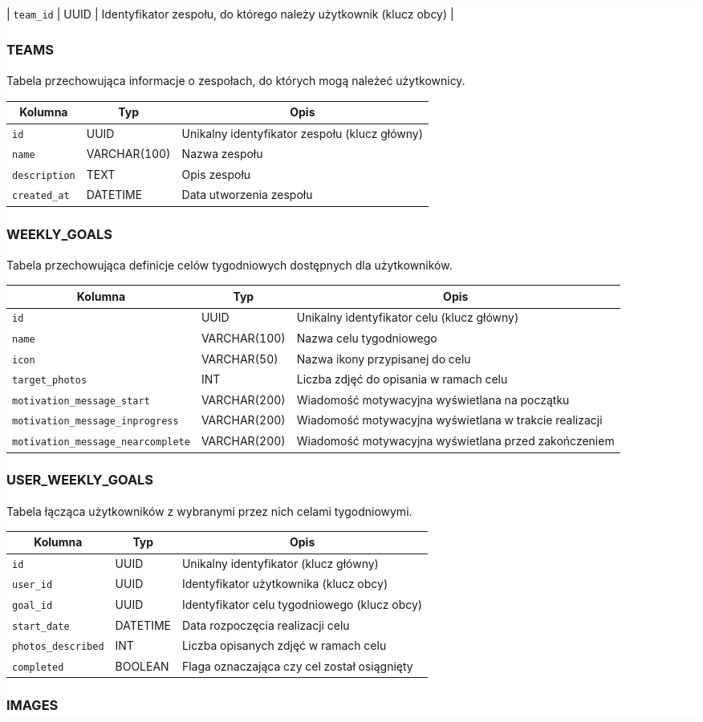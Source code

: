 | `team_id` | UUID | Identyfikator zespołu, do którego należy użytkownik (klucz obcy) |

### TEAMS

Tabela przechowująca informacje o zespołach, do których mogą należeć użytkownicy.

| Kolumna | Typ | Opis |
|---------|-----|------|
| `id` | UUID | Unikalny identyfikator zespołu (klucz główny) |
| `name` | VARCHAR(100) | Nazwa zespołu |
| `description` | TEXT | Opis zespołu |
| `created_at` | DATETIME | Data utworzenia zespołu |

### WEEKLY_GOALS

Tabela przechowująca definicje celów tygodniowych dostępnych dla użytkowników.

| Kolumna | Typ | Opis |
|---------|-----|------|
| `id` | UUID | Unikalny identyfikator celu (klucz główny) |
| `name` | VARCHAR(100) | Nazwa celu tygodniowego |
| `icon` | VARCHAR(50) | Nazwa ikony przypisanej do celu |
| `target_photos` | INT | Liczba zdjęć do opisania w ramach celu |
| `motivation_message_start` | VARCHAR(200) | Wiadomość motywacyjna wyświetlana na początku |
| `motivation_message_inprogress` | VARCHAR(200) | Wiadomość motywacyjna wyświetlana w trakcie realizacji |
| `motivation_message_nearcomplete` | VARCHAR(200) | Wiadomość motywacyjna wyświetlana przed zakończeniem |

### USER_WEEKLY_GOALS

Tabela łącząca użytkowników z wybranymi przez nich celami tygodniowymi.

| Kolumna | Typ | Opis |
|---------|-----|------|
| `id` | UUID | Unikalny identyfikator (klucz główny) |
| `user_id` | UUID | Identyfikator użytkownika (klucz obcy) |
| `goal_id` | UUID | Identyfikator celu tygodniowego (klucz obcy) |
| `start_date` | DATETIME | Data rozpoczęcia realizacji celu |
| `photos_described` | INT | Liczba opisanych zdjęć w ramach celu |
| `completed` | BOOLEAN | Flaga oznaczająca czy cel został osiągnięty |

### IMAGES
